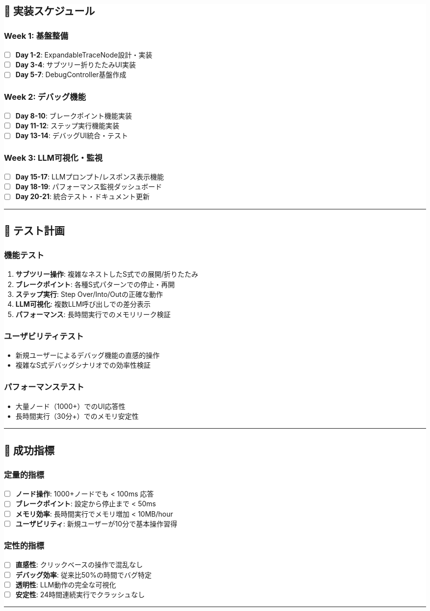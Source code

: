 
## 📅 実装スケジュール

### Week 1: 基盤整備
- [ ] **Day 1-2**: ExpandableTraceNode設計・実装
- [ ] **Day 3-4**: サブツリー折りたたみUI実装
- [ ] **Day 5-7**: DebugController基盤作成

### Week 2: デバッグ機能
- [ ] **Day 8-10**: ブレークポイント機能実装
- [ ] **Day 11-12**: ステップ実行機能実装
- [ ] **Day 13-14**: デバッグUI統合・テスト

### Week 3: LLM可視化・監視
- [ ] **Day 15-17**: LLMプロンプト/レスポンス表示機能
- [ ] **Day 18-19**: パフォーマンス監視ダッシュボード
- [ ] **Day 20-21**: 統合テスト・ドキュメント更新

---

## 🧪 テスト計画

### 機能テスト
1. **サブツリー操作**: 複雑なネストしたS式での展開/折りたたみ
2. **ブレークポイント**: 各種S式パターンでの停止・再開
3. **ステップ実行**: Step Over/Into/Outの正確な動作
4. **LLM可視化**: 複数LLM呼び出しでの差分表示
5. **パフォーマンス**: 長時間実行でのメモリリーク検証

### ユーザビリティテスト
- 新規ユーザーによるデバッグ機能の直感的操作
- 複雑なS式デバッグシナリオでの効率性検証

### パフォーマンステスト
- 大量ノード（1000+）でのUI応答性
- 長時間実行（30分+）でのメモリ安定性

---

## 🎯 成功指標

### 定量的指標
- [ ] **ノード操作**: 1000+ノードでも < 100ms 応答
- [ ] **ブレークポイント**: 設定から停止まで < 50ms
- [ ] **メモリ効率**: 長時間実行でメモリ増加 < 10MB/hour
- [ ] **ユーザビリティ**: 新規ユーザーが10分で基本操作習得

### 定性的指標
- [ ] **直感性**: クリックベースの操作で混乱なし
- [ ] **デバッグ効率**: 従来比50%の時間でバグ特定
- [ ] **透明性**: LLM動作の完全な可視化
- [ ] **安定性**: 24時間連続実行でクラッシュなし

---